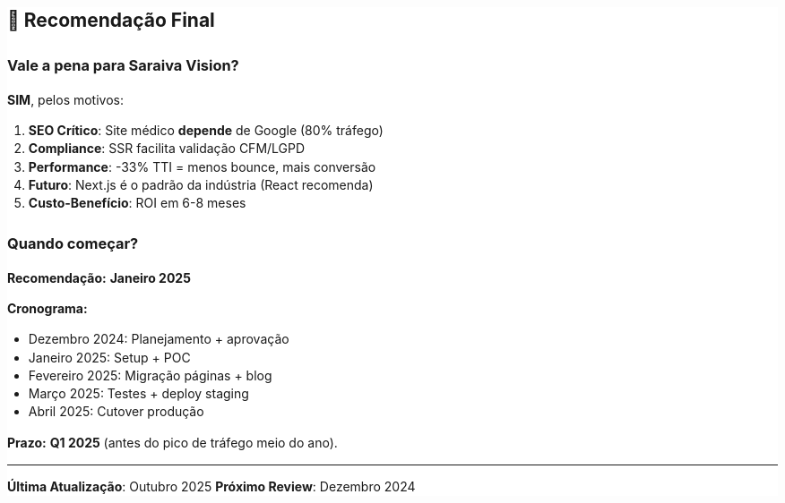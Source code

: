 
## 🎯 Recomendação Final

### Vale a pena para Saraiva Vision?

**SIM**, pelos motivos:

1. **SEO Crítico**: Site médico **depende** de Google (80% tráfego)
2. **Compliance**: SSR facilita validação CFM/LGPD
3. **Performance**: -33% TTI = menos bounce, mais conversão
4. **Futuro**: Next.js é o padrão da indústria (React recomenda)
5. **Custo-Benefício**: ROI em 6-8 meses

### Quando começar?

**Recomendação:** **Janeiro 2025**

**Cronograma:**
- Dezembro 2024: Planejamento + aprovação
- Janeiro 2025: Setup + POC
- Fevereiro 2025: Migração páginas + blog
- Março 2025: Testes + deploy staging
- Abril 2025: Cutover produção

**Prazo:** **Q1 2025** (antes do pico de tráfego meio do ano).

---

**Última Atualização**: Outubro 2025
**Próximo Review**: Dezembro 2024
